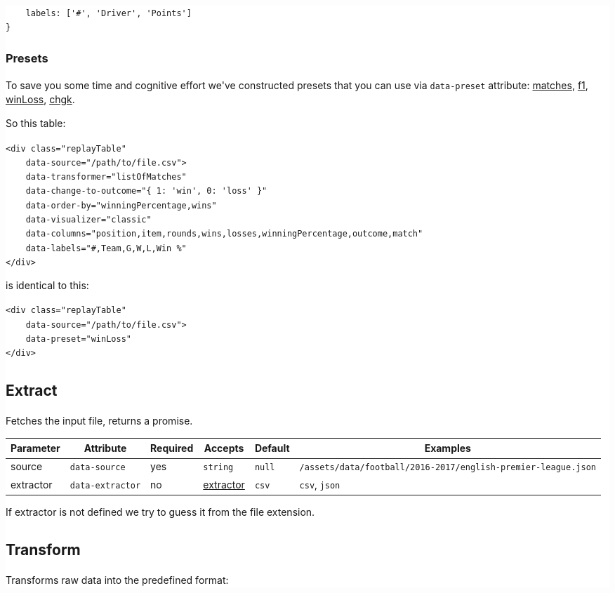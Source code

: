 ```
    labels: ['#', 'Driver', 'Points']
}
```

### Presets

To save you some time and cognitive effort we've constructed presets 
that you can use via `data-preset` attribute: 
[matches](https://github.com/antoniokov/replay-table/blob/master/src/configure/presets/matches.js), 
[f1](https://github.com/antoniokov/replay-table/blob/master/src/configure/presets/f1.js), 
[winLoss](https://github.com/antoniokov/replay-table/blob/master/src/configure/presets/win-loss.js), 
[chgk](https://github.com/antoniokov/replay-table/blob/master/src/configure/presets/chgk.js).
 
So this table:

```
<div class="replayTable"
    data-source="/path/to/file.csv">
    data-transformer="listOfMatches"
    data-change-to-outcome="{ 1: 'win', 0: 'loss' }"
    data-order-by="winningPercentage,wins"
    data-visualizer="classic"
    data-columns="position,item,rounds,wins,losses,winningPercentage,outcome,match"
    data-labels="#,Team,G,W,L,Win %"
</div>
```

is identical to this:

```
<div class="replayTable"
    data-source="/path/to/file.csv">
    data-preset="winLoss"
</div>
```

## Extract

Fetches the input file, returns a promise.

  
| Parameter | Attribute | Required | Accepts | Default | Examples |
|-----------|-----------|----------|---------------|---------------|----------|
| source | `data-source` | yes | `string` | `null` | `/assets/data/football/2016-2017/english-premier-league.json` |
| extractor | `data-extractor` | no | [extractor](https://github.com/antoniokov/replay-table/tree/master/src/extract/extractors) | `csv` | `csv`, `json` |

If extractor is not defined we try to guess it from the file extension.

## Transform

Transforms raw data into the predefined format:
